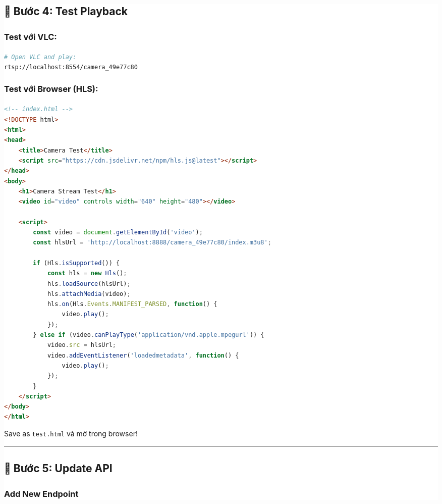 ## 🧪 Bước 4: Test Playback

### Test với VLC:
```bash
# Open VLC and play:
rtsp://localhost:8554/camera_49e77c80
```

### Test với Browser (HLS):
```html
<!-- index.html -->
<!DOCTYPE html>
<html>
<head>
    <title>Camera Test</title>
    <script src="https://cdn.jsdelivr.net/npm/hls.js@latest"></script>
</head>
<body>
    <h1>Camera Stream Test</h1>
    <video id="video" controls width="640" height="480"></video>
    
    <script>
        const video = document.getElementById('video');
        const hlsUrl = 'http://localhost:8888/camera_49e77c80/index.m3u8';
        
        if (Hls.isSupported()) {
            const hls = new Hls();
            hls.loadSource(hlsUrl);
            hls.attachMedia(video);
            hls.on(Hls.Events.MANIFEST_PARSED, function() {
                video.play();
            });
        } else if (video.canPlayType('application/vnd.apple.mpegurl')) {
            video.src = hlsUrl;
            video.addEventListener('loadedmetadata', function() {
                video.play();
            });
        }
    </script>
</body>
</html>
```

Save as `test.html` và mở trong browser!

---

## 🔌 Bước 5: Update API

### Add New Endpoint
